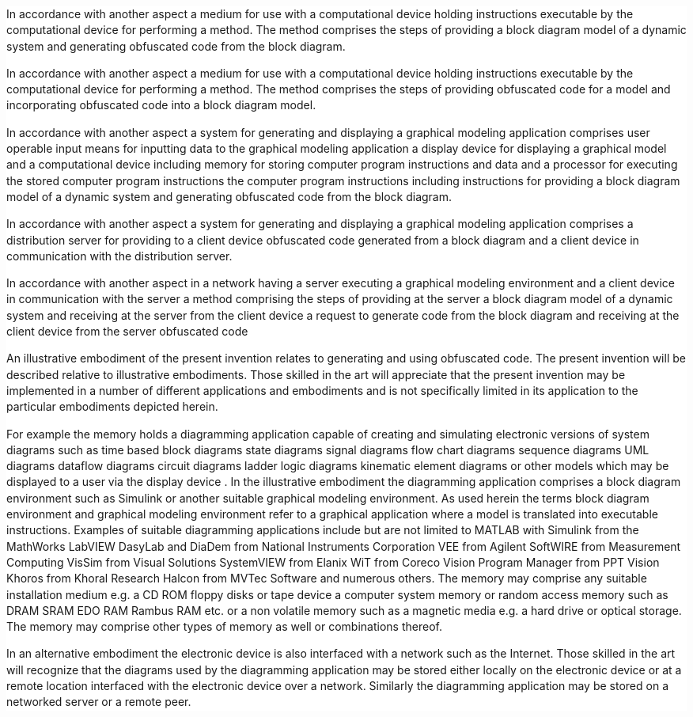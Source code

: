 In accordance with another aspect a medium for use with a computational device holding instructions executable by the computational device for performing a method. The method comprises the steps of providing a block diagram model of a dynamic system and generating obfuscated code from the block diagram.

In accordance with another aspect a medium for use with a computational device holding instructions executable by the computational device for performing a method. The method comprises the steps of providing obfuscated code for a model and incorporating obfuscated code into a block diagram model.

In accordance with another aspect a system for generating and displaying a graphical modeling application comprises user operable input means for inputting data to the graphical modeling application a display device for displaying a graphical model and a computational device including memory for storing computer program instructions and data and a processor for executing the stored computer program instructions the computer program instructions including instructions for providing a block diagram model of a dynamic system and generating obfuscated code from the block diagram.

In accordance with another aspect a system for generating and displaying a graphical modeling application comprises a distribution server for providing to a client device obfuscated code generated from a block diagram and a client device in communication with the distribution server.

In accordance with another aspect in a network having a server executing a graphical modeling environment and a client device in communication with the server a method comprising the steps of providing at the server a block diagram model of a dynamic system and receiving at the server from the client device a request to generate code from the block diagram and receiving at the client device from the server obfuscated code

An illustrative embodiment of the present invention relates to generating and using obfuscated code. The present invention will be described relative to illustrative embodiments. Those skilled in the art will appreciate that the present invention may be implemented in a number of different applications and embodiments and is not specifically limited in its application to the particular embodiments depicted herein.

For example the memory holds a diagramming application capable of creating and simulating electronic versions of system diagrams such as time based block diagrams state diagrams signal diagrams flow chart diagrams sequence diagrams UML diagrams dataflow diagrams circuit diagrams ladder logic diagrams kinematic element diagrams or other models which may be displayed to a user via the display device . In the illustrative embodiment the diagramming application comprises a block diagram environment such as Simulink or another suitable graphical modeling environment. As used herein the terms block diagram environment and graphical modeling environment refer to a graphical application where a model is translated into executable instructions. Examples of suitable diagramming applications include but are not limited to MATLAB with Simulink from the MathWorks LabVIEW DasyLab and DiaDem from National Instruments Corporation VEE from Agilent SoftWIRE from Measurement Computing VisSim from Visual Solutions SystemVIEW from Elanix WiT from Coreco Vision Program Manager from PPT Vision Khoros from Khoral Research Halcon from MVTec Software and numerous others. The memory may comprise any suitable installation medium e.g. a CD ROM floppy disks or tape device a computer system memory or random access memory such as DRAM SRAM EDO RAM Rambus RAM etc. or a non volatile memory such as a magnetic media e.g. a hard drive or optical storage. The memory may comprise other types of memory as well or combinations thereof.

In an alternative embodiment the electronic device is also interfaced with a network such as the Internet. Those skilled in the art will recognize that the diagrams used by the diagramming application may be stored either locally on the electronic device or at a remote location interfaced with the electronic device over a network. Similarly the diagramming application may be stored on a networked server or a remote peer.
